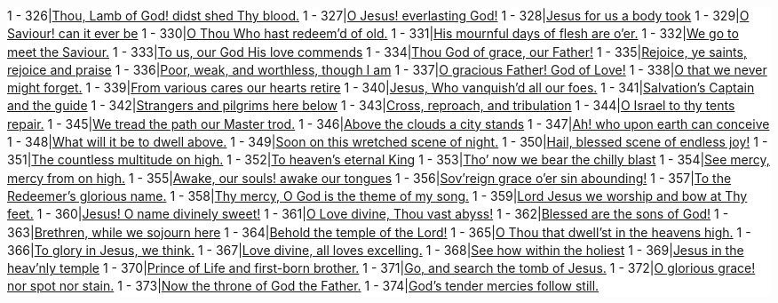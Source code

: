 1 - 326|[Thou, Lamb of God! didst shed Thy blood.](/301-400/321-330/06.Thou,-Lamb-of-God!-didst-shed-Thy-blood)
1 - 327|[O Jesus! everlasting God!](/301-400/321-330/07.O-Jesus!-everlasting-God!)
1 - 328|[Jesus for us a body took](/301-400/321-330/08.Jesus-for-us-a-body-took)
1 - 329|[O Saviour! can it ever be](/301-400/321-330/09.O-Saviour!-can-it-ever-be)
1 - 330|[O Thou Who hast redeem’d of old.](/301-400/321-330/10.O-Thou-Who-hast-redeem’d-of-old)
1 - 331|[His mournful days of flesh are o’er.](/301-400/331-340/01.His-mournful-days-of-flesh-are-o’er)
1 - 332|[We go to meet the Saviour.](/301-400/331-340/02.We-go-to-meet-the-Saviour)
1 - 333|[To us, our God His love commends](/301-400/331-340/03.To-us,-our-God-His-love-commends)
1 - 334|[Thou God of grace, our Father!](/301-400/331-340/04.Thou-God-of-grace,-our-Father!)
1 - 335|[Rejoice, ye saints, rejoice and praise](/301-400/331-340/05.Rejoice,-ye-saints,-rejoice-and-praise)
1 - 336|[Poor, weak, and worthless, though I am](/301-400/331-340/06.Poor,-weak,-and-worthless,-though-I-am)
1 - 337|[O gracious Father! God of Love!](/301-400/331-340/07.O-gracious-Father!-God-of-Love!)
1 - 338|[O that we never might forget.](/301-400/331-340/08.O-that-we-never-might-forget)
1 - 339|[From various cares our hearts retire](/301-400/331-340/09.From-various-cares-our-hearts-retire)
1 - 340|[Jesus, Who vanquish’d all our foes.](/301-400/331-340/10.Jesus,-Who-vanquish’d-all-our-foes)
1 - 341|[Salvation’s Captain and the guide](/301-400/341-350/01.Salvation’s-Captain-and-the-guide)
1 - 342|[Strangers and pilgrims here below](/301-400/341-350/02.Strangers-and-pilgrims-here-below)
1 - 343|[Cross, reproach, and tribulation](/301-400/341-350/03.Cross,-reproach,-and-tribulation)
1 - 344|[O Israel to thy tents repair.](/301-400/341-350/04.O-Israel-to-thy-tents-repair)
1 - 345|[We tread the path our Master trod.](/301-400/341-350/05.We-tread-the-path-our-Master-trod)
1 - 346|[Above the clouds a city stands](/301-400/341-350/06.Above-the-clouds-a-city-stands)
1 - 347|[Ah! who upon earth can conceive](/301-400/341-350/07.Ah!-who-upon-earth-can-conceive)
1 - 348|[What will it be to dwell above.](/301-400/341-350/08.What-will-it-be-to-dwell-above)
1 - 349|[Soon on this wretched scene of night.](/301-400/341-350/09.Soon-on-this-wretched-scene-of-night)
1 - 350|[Hail, blessed scene of endless joy!](/301-400/341-350/10.Hail,-blessed-scene-of-endless-joy!)
1 - 351|[The countless multitude on high.](/301-400/351-360/01.The-countless-multitude-on-high)
1 - 352|[To heaven’s eternal King](/301-400/351-360/02.To-heaven’s-eternal-King)
1 - 353|[Tho’ now we bear the chilly blast](/301-400/351-360/03.Tho’-now-we-bear-the-chilly-blast)
1 - 354|[See mercy, mercy from on high.](/301-400/351-360/04.See-mercy,-mercy-from-on-high)
1 - 355|[Awake, our souls! awake our tongues](/301-400/351-360/05.Awake,-our-souls!-awake-our-tongues)
1 - 356|[Sov’reign grace o’er sin abounding!](/301-400/351-360/06.Sov’reign-grace-o’er-sin-abounding!)
1 - 357|[To the Redeemer’s glorious name.](/301-400/351-360/07.To-the-Redeemer’s-glorious-name)
1 - 358|[Thy mercy, O God is the theme of my song.](/301-400/351-360/08.Thy-mercy,-O-God-is-the-theme-of-my-song)
1 - 359|[Lord Jesus we worship and bow at Thy feet.](/301-400/351-360/09.Lord-Jesus-we-worship-and-bow-at-Thy-feet)
1 - 360|[Jesus! O name divinely sweet!](/301-400/351-360/10.Jesus!-O-name-divinely-sweet!)
1 - 361|[O Love divine, Thou vast abyss!](/301-400/361-370/01.O-Love-divine,-Thou-vast-abyss!)
1 - 362|[Blessed are the sons of God!](/301-400/361-370/02.Blessed-are-the-sons-of-God!)
1 - 363|[Brethren, while we sojourn here](/301-400/361-370/03.Brethren,-while-we-sojourn-here)
1 - 364|[Behold the temple of the Lord!](/301-400/361-370/04.Behold-the-temple-of-the-Lord!)
1 - 365|[O Thou that dwell’st in the heavens high.](/301-400/361-370/05.O-Thou-that-dwell’st-in-the-heavens-high)
1 - 366|[To glory in Jesus, we think.](/301-400/361-370/06.To-glory-in-Jesus,-we-think)
1 - 367|[Love divine, all loves excelling.](/301-400/361-370/07.Love-divine,-all-loves-excelling)
1 - 368|[See how within the holiest](/301-400/361-370/08.See-how-within-the-holiest)
1 - 369|[Jesus in the heav’nly temple](/301-400/361-370/09.Jesus-in-the-heav’nly-temple)
1 - 370|[Prince of Life and first-born brother.](/301-400/361-370/10.Prince-of-Life-and-first-born-brother)
1 - 371|[Go, and search the tomb of Jesus.](/301-400/371-380/01.Go,-and-search-the-tomb-of-Jesus)
1 - 372|[O glorious grace! nor spot nor stain.](/301-400/371-380/02.O-glorious-grace!-nor-spot-nor-stain)
1 - 373|[Now the throne of God the Father.](/301-400/371-380/03.Now-the-throne-of-God-the-Father)
1 - 374|[God’s tender mercies follow still.](/301-400/371-380/04.God’s-tender-mercies-follow-still)